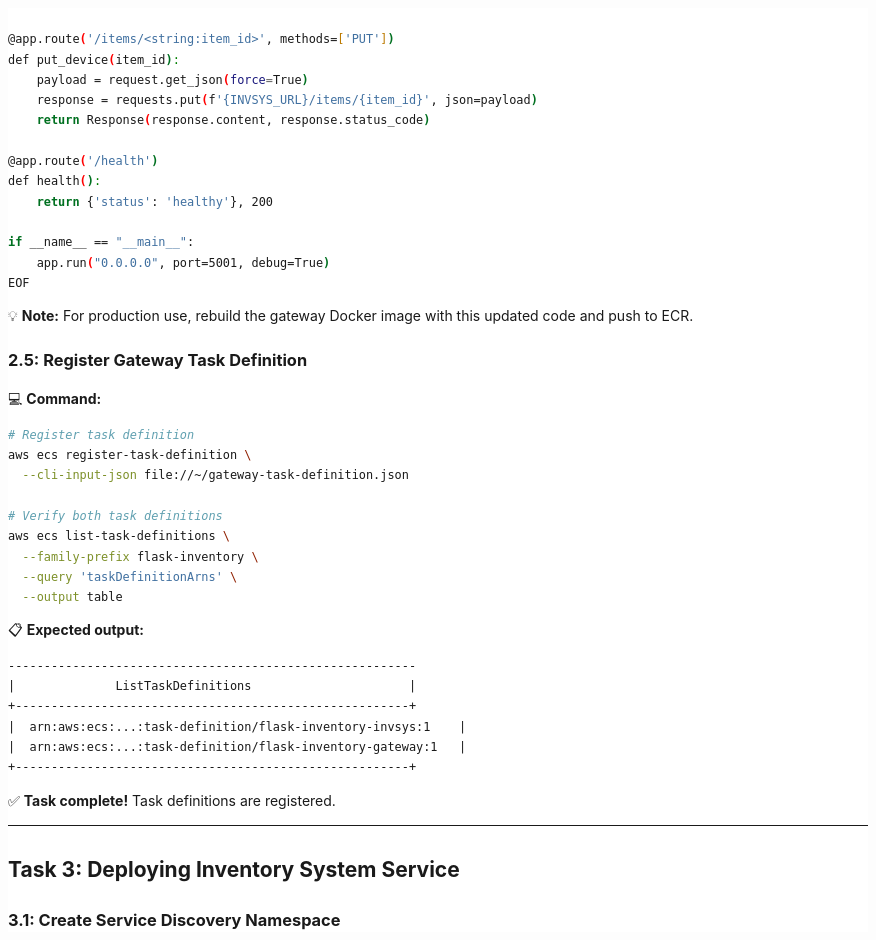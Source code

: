 ```bash

@app.route('/items/<string:item_id>', methods=['PUT'])
def put_device(item_id):
    payload = request.get_json(force=True)
    response = requests.put(f'{INVSYS_URL}/items/{item_id}', json=payload)
    return Response(response.content, response.status_code)

@app.route('/health')
def health():
    return {'status': 'healthy'}, 200

if __name__ == "__main__":
    app.run("0.0.0.0", port=5001, debug=True)
EOF
```

💡 **Note:** For production use, rebuild the gateway Docker image with this updated code and push to ECR.

### 2.5: Register Gateway Task Definition

💻 **Command:**

```bash
# Register task definition
aws ecs register-task-definition \
  --cli-input-json file://~/gateway-task-definition.json

# Verify both task definitions
aws ecs list-task-definitions \
  --family-prefix flask-inventory \
  --query 'taskDefinitionArns' \
  --output table
```

📋 **Expected output:**

```
---------------------------------------------------------
|              ListTaskDefinitions                      |
+-------------------------------------------------------+
|  arn:aws:ecs:...:task-definition/flask-inventory-invsys:1    |
|  arn:aws:ecs:...:task-definition/flask-inventory-gateway:1   |
+-------------------------------------------------------+
```

✅ **Task complete!** Task definitions are registered.

***

## Task 3: Deploying Inventory System Service

### 3.1: Create Service Discovery Namespace
